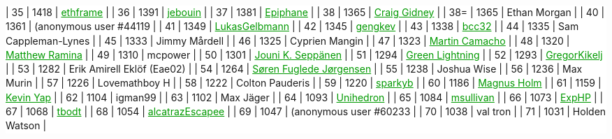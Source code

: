 | 35 | 1418 | <a href="https://github.com/ethframe" style="color: #009900;">ethframe</a> |
| 36 | 1391 | <a href="https://github.com/jebouin" style="color: #009900;">jebouin</a> |
| 37 | 1381 | <a href="https://github.com/Epiphane" style="color: #009900;">Epiphane</a> |
| 38 | 1365 | <a href="https://github.com/Strilanc" style="color: #009900;">Craig Gidney</a> |
| 38= | 1365 | Ethan Morgan  |
| 40 | 1361 | (anonymous user #44119 |
| 41 | 1349 | <a href="https://github.com/LukasGelbmann" style="color: #009900;">LukasGelbmann</a> |
| 42 | 1345 | <a href="https://github.com/gengkev" style="color: #009900;">gengkev</a> |
| 43 | 1338 | <a href="https://github.com/bcc32" style="color: #009900;">bcc32</a> |
| 44 | 1335 | Sam Cappleman-Lynes |
| 45 | 1333 | Jimmy Mårdell  |
| 46 | 1325 | Cyprien Mangin |
| 47 | 1323 | <a href="https://github.com/mcamac" style="color: #009900;">Martin Camacho</a> |
| 48 | 1320 | <a href="https://github.com/mattr555" style="color: #009900;">Matthew Ramina</a> |
| 49 | 1310 | mcpower |
| 50 | 1301 | <a href="https://github.com/jkseppan" style="color: #009900;">Jouni K. Seppänen</a> |
| 51 | 1294 | <a href="https://github.com/GreenLightning" style="color: #009900;">Green Lightning</a> |
| 52 | 1293 | <a href="https://github.com/GregorKikelj" style="color: #009900;">GregorKikelj</a> |
| 53 | 1282 | Erik Amirell Eklöf (Eae02) |
| 54 | 1264 | <a href="https://github.com/fuglede" style="color: #009900;">Søren Fuglede Jørgensen</a> |
| 55 | 1238 | Joshua Wise  |
| 56 | 1236 | Max Murin |
| 57 | 1226 | Lovemathboy H |
| 58 | 1222 | Colton Pauderis  |
| 59 | 1220 | <a href="https://github.com/sparkyb" style="color: #009900;">sparkyb</a> |
| 60 | 1186 | <a href="https://github.com/judofyr" style="color: #009900;">Magnus Holm</a> |
| 61 | 1159 | <a href="https://github.com/iKevinY" style="color: #009900;">Kevin Yap</a> |
| 62 | 1104 | igman99</a>  |
| 63 | 1102 | Max Jäger  |
| 64 | 1093 | <a href="https://github.com/Unihedro" style="color: #009900;">Unihedron</a> |
| 65 | 1084 | <a href="https://github.com/msullivan" style="color: #009900;">msullivan</a> |
| 66 | 1073 | <a href="https://github.com/ExpHP" style="color: #009900;">ExpHP</a> |
| 67 | 1068 | <a href="https://github.com/tbodt" style="color: #009900;">tbodt</a> |
| 68 | 1054 | <a href="https://github.com/alcatrazEscapee" style="color: #009900;">alcatrazEscapee</a> |
| 69 | 1047 | (anonymous user #60233 |
| 70 | 1038 | val tron |
| 71 | 1031 | Holden Watson |